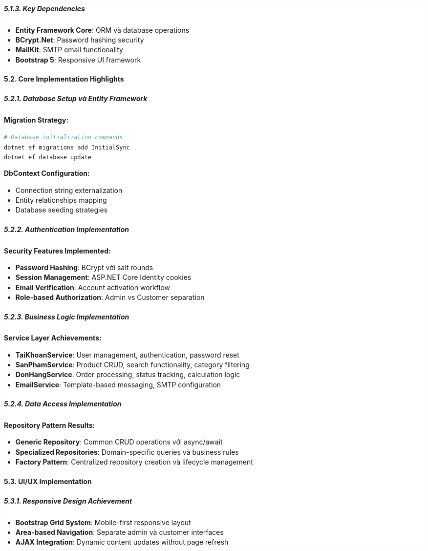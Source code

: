 ##### 5.1.3. Key Dependencies

- **Entity Framework Core**: ORM và database operations
- **BCrypt.Net**: Password hashing security
- **MailKit**: SMTP email functionality
- **Bootstrap 5**: Responsive UI framework

#### 5.2. Core Implementation Highlights

##### 5.2.1. Database Setup và Entity Framework

**Migration Strategy:**

```bash
# Database initialization commands
dotnet ef migrations add InitialSync
dotnet ef database update
```

**DbContext Configuration:**

- Connection string externalization
- Entity relationships mapping
- Database seeding strategies

##### 5.2.2. Authentication Implementation

**Security Features Implemented:**

- **Password Hashing**: BCrypt với salt rounds
- **Session Management**: ASP.NET Core Identity cookies
- **Email Verification**: Account activation workflow
- **Role-based Authorization**: Admin vs Customer separation

##### 5.2.3. Business Logic Implementation

**Service Layer Achievements:**

- **TaiKhoanService**: User management, authentication, password reset
- **SanPhamService**: Product CRUD, search functionality, category filtering
- **DonHangService**: Order processing, status tracking, calculation logic
- **EmailService**: Template-based messaging, SMTP configuration

##### 5.2.4. Data Access Implementation

**Repository Pattern Results:**

- **Generic Repository**: Common CRUD operations với async/await
- **Specialized Repositories**: Domain-specific queries và business rules
- **Factory Pattern**: Centralized repository creation và lifecycle management

#### 5.3. UI/UX Implementation

##### 5.3.1. Responsive Design Achievement

- **Bootstrap Grid System**: Mobile-first responsive layout
- **Area-based Navigation**: Separate admin và customer interfaces
- **AJAX Integration**: Dynamic content updates without page refresh
